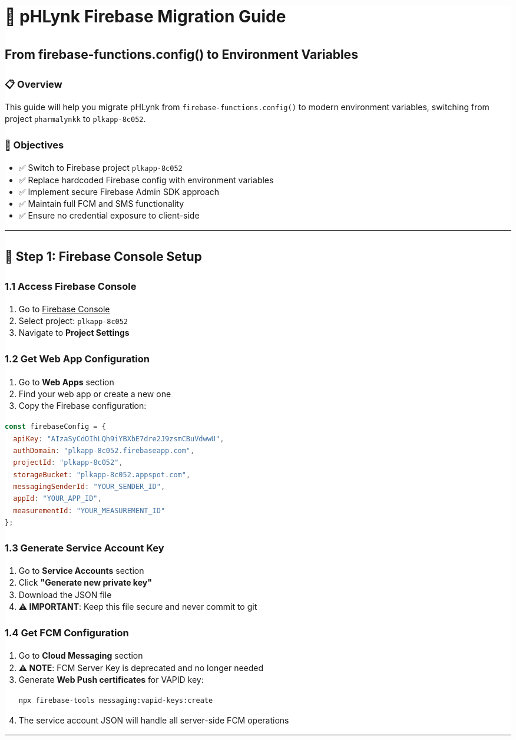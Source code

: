 # 🚀 pHLynk Firebase Migration Guide
## From firebase-functions.config() to Environment Variables

### 📋 Overview
This guide will help you migrate pHLynk from `firebase-functions.config()` to modern environment variables, switching from project `pharmalynkk` to `plkapp-8c052`.

### 🎯 Objectives
- ✅ Switch to Firebase project `plkapp-8c052`
- ✅ Replace hardcoded Firebase config with environment variables
- ✅ Implement secure Firebase Admin SDK approach
- ✅ Maintain full FCM and SMS functionality
- ✅ Ensure no credential exposure to client-side

---

## 🔧 Step 1: Firebase Console Setup

### 1.1 Access Firebase Console
1. Go to [Firebase Console](https://console.firebase.google.com/)
2. Select project: `plkapp-8c052`
3. Navigate to **Project Settings**

### 1.2 Get Web App Configuration
1. Go to **Web Apps** section
2. Find your web app or create a new one
3. Copy the Firebase configuration:
```javascript
const firebaseConfig = {
  apiKey: "AIzaSyCdOIhLQh9iYBXbE7dre2J9zsmCBuVdwwU",
  authDomain: "plkapp-8c052.firebaseapp.com",
  projectId: "plkapp-8c052",
  storageBucket: "plkapp-8c052.appspot.com",
  messagingSenderId: "YOUR_SENDER_ID",
  appId: "YOUR_APP_ID",
  measurementId: "YOUR_MEASUREMENT_ID"
};
```

### 1.3 Generate Service Account Key
1. Go to **Service Accounts** section
2. Click **"Generate new private key"**
3. Download the JSON file
4. **⚠️ IMPORTANT**: Keep this file secure and never commit to git

### 1.4 Get FCM Configuration
1. Go to **Cloud Messaging** section
2. **⚠️ NOTE**: FCM Server Key is deprecated and no longer needed
3. Generate **Web Push certificates** for VAPID key:
   ```bash
   npx firebase-tools messaging:vapid-keys:create
   ```
4. The service account JSON will handle all server-side FCM operations

---